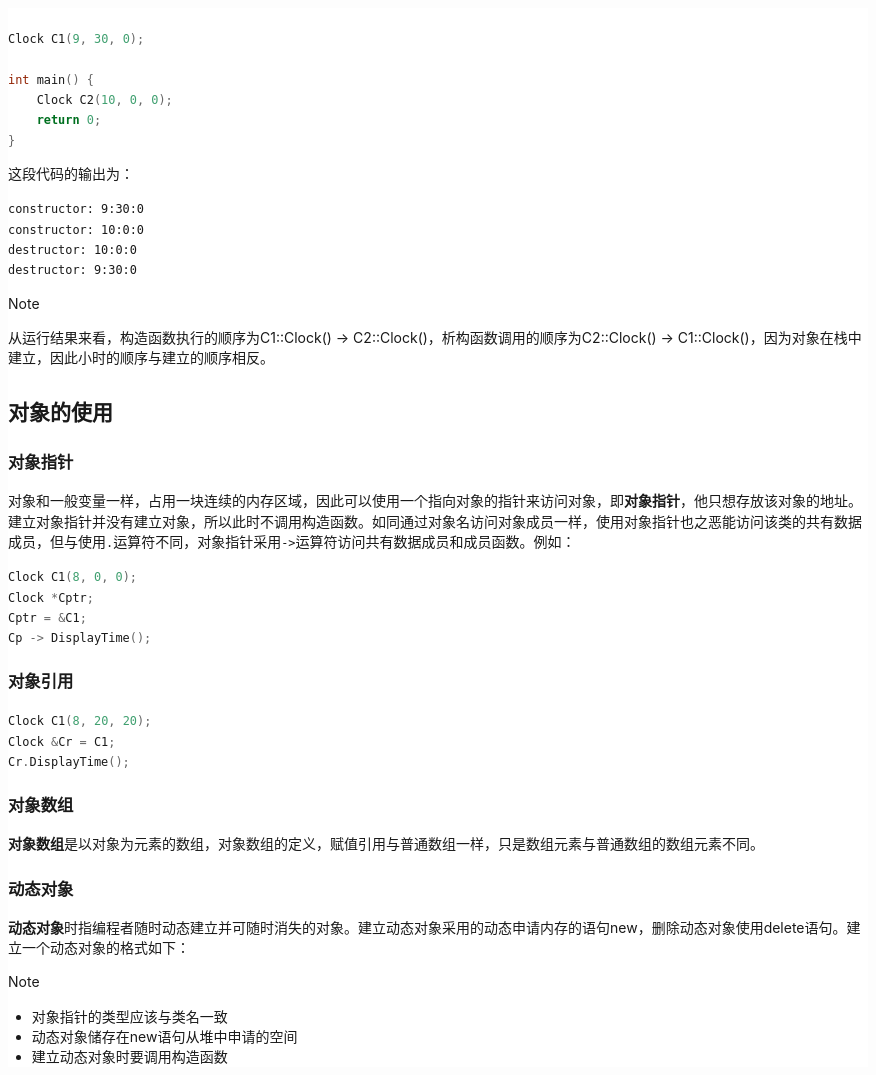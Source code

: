 ```cpp

Clock C1(9, 30, 0);

int main() {
    Clock C2(10, 0, 0);
    return 0;
}	
```

这段代码的输出为：

```
constructor: 9:30:0
constructor: 10:0:0
destructor: 10:0:0
destructor: 9:30:0
```

> [!NOTE]
>
> 从运行结果来看，构造函数执行的顺序为C1::Clock() -> C2::Clock()，析构函数调用的顺序为C2::Clock() -> C1::Clock()，因为对象在栈中建立，因此小时的顺序与建立的顺序相反。

## 对象的使用

### 对象指针

对象和一般变量一样，占用一块连续的内存区域，因此可以使用一个指向对象的指针来访问对象，即**对象指针**，他只想存放该对象的地址。建立对象指针并没有建立对象，所以此时不调用构造函数。如同通过对象名访问对象成员一样，使用对象指针也之恶能访问该类的共有数据成员，但与使用`.`运算符不同，对象指针采用`->`运算符访问共有数据成员和成员函数。例如：

```cpp
Clock C1(8, 0, 0);
Clock *Cptr;
Cptr = &C1;
Cp -> DisplayTime();
```

### 对象引用

```cpp
Clock C1(8, 20, 20);
Clock &Cr = C1;
Cr.DisplayTime();
```

### 对象数组

**对象数组**是以对象为元素的数组，对象数组的定义，赋值引用与普通数组一样，只是数组元素与普通数组的数组元素不同。

### 动态对象

**动态对象**时指编程者随时动态建立并可随时消失的对象。建立动态对象采用的动态申请内存的语句new，删除动态对象使用delete语句。建立一个动态对象的格式如下：

> [!NOTE]
>
> - 对象指针的类型应该与类名一致
> - 动态对象储存在new语句从堆中申请的空间
> - 建立动态对象时要调用构造函数
